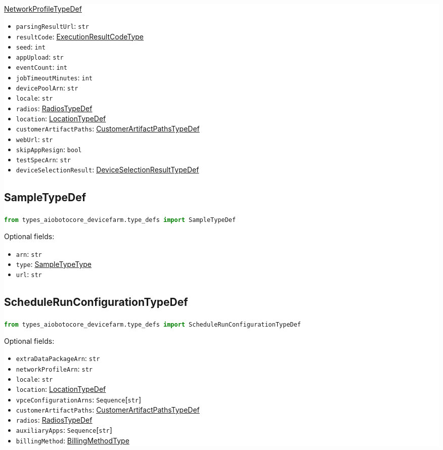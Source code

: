   [NetworkProfileTypeDef](./type_defs.md#networkprofiletypedef)
- `parsingResultUrl`: `str`
- `resultCode`:
  [ExecutionResultCodeType](./literals.md#executionresultcodetype)
- `seed`: `int`
- `appUpload`: `str`
- `eventCount`: `int`
- `jobTimeoutMinutes`: `int`
- `devicePoolArn`: `str`
- `locale`: `str`
- `radios`: [RadiosTypeDef](./type_defs.md#radiostypedef)
- `location`: [LocationTypeDef](./type_defs.md#locationtypedef)
- `customerArtifactPaths`:
  [CustomerArtifactPathsTypeDef](./type_defs.md#customerartifactpathstypedef)
- `webUrl`: `str`
- `skipAppResign`: `bool`
- `testSpecArn`: `str`
- `deviceSelectionResult`:
  [DeviceSelectionResultTypeDef](./type_defs.md#deviceselectionresulttypedef)

<a id="sampletypedef"></a>

## SampleTypeDef

```python
from types_aiobotocore_devicefarm.type_defs import SampleTypeDef
```

Optional fields:

- `arn`: `str`
- `type`: [SampleTypeType](./literals.md#sampletypetype)
- `url`: `str`

<a id="schedulerunconfigurationtypedef"></a>

## ScheduleRunConfigurationTypeDef

```python
from types_aiobotocore_devicefarm.type_defs import ScheduleRunConfigurationTypeDef
```

Optional fields:

- `extraDataPackageArn`: `str`
- `networkProfileArn`: `str`
- `locale`: `str`
- `location`: [LocationTypeDef](./type_defs.md#locationtypedef)
- `vpceConfigurationArns`: `Sequence`\[`str`\]
- `customerArtifactPaths`:
  [CustomerArtifactPathsTypeDef](./type_defs.md#customerartifactpathstypedef)
- `radios`: [RadiosTypeDef](./type_defs.md#radiostypedef)
- `auxiliaryApps`: `Sequence`\[`str`\]
- `billingMethod`: [BillingMethodType](./literals.md#billingmethodtype)

